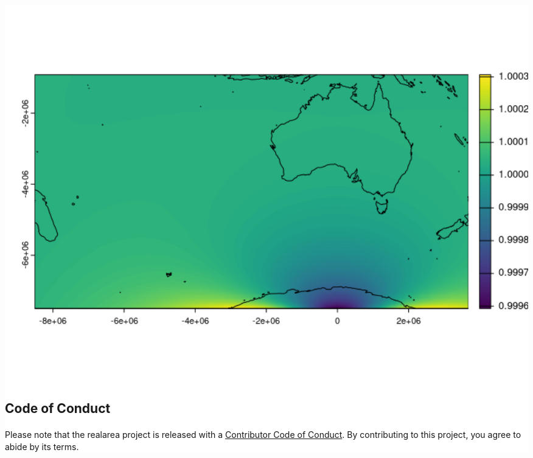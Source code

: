 <img src="man/figures/README-ozex-1.png" width="100%" />

## Code of Conduct

Please note that the realarea project is released with a [Contributor
Code of
Conduct](https://contributor-covenant.org/version/2/1/CODE_OF_CONDUCT.html).
By contributing to this project, you agree to abide by its terms.
